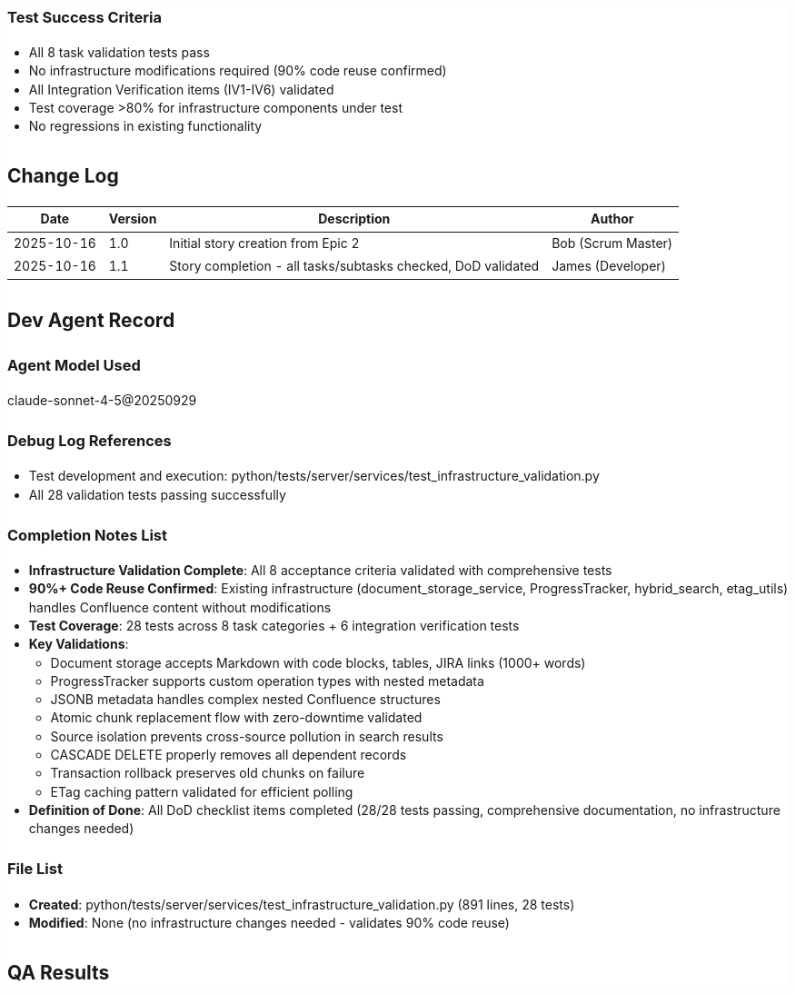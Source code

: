### Test Success Criteria
- All 8 task validation tests pass
- No infrastructure modifications required (90% code reuse confirmed)
- All Integration Verification items (IV1-IV6) validated
- Test coverage >80% for infrastructure components under test
- No regressions in existing functionality

## Change Log

| Date | Version | Description | Author |
|------|---------|-------------|--------|
| 2025-10-16 | 1.0 | Initial story creation from Epic 2 | Bob (Scrum Master) |
| 2025-10-16 | 1.1 | Story completion - all tasks/subtasks checked, DoD validated | James (Developer) |

## Dev Agent Record

### Agent Model Used
claude-sonnet-4-5@20250929

### Debug Log References
- Test development and execution: python/tests/server/services/test_infrastructure_validation.py
- All 28 validation tests passing successfully

### Completion Notes List
- **Infrastructure Validation Complete**: All 8 acceptance criteria validated with comprehensive tests
- **90%+ Code Reuse Confirmed**: Existing infrastructure (document_storage_service, ProgressTracker, hybrid_search, etag_utils) handles Confluence content without modifications
- **Test Coverage**: 28 tests across 8 task categories + 6 integration verification tests
- **Key Validations**:
  - Document storage accepts Markdown with code blocks, tables, JIRA links (1000+ words)
  - ProgressTracker supports custom operation types with nested metadata
  - JSONB metadata handles complex nested Confluence structures
  - Atomic chunk replacement flow with zero-downtime validated
  - Source isolation prevents cross-source pollution in search results
  - CASCADE DELETE properly removes all dependent records
  - Transaction rollback preserves old chunks on failure
  - ETag caching pattern validated for efficient polling
- **Definition of Done**: All DoD checklist items completed (28/28 tests passing, comprehensive documentation, no infrastructure changes needed)

### File List
- **Created**: python/tests/server/services/test_infrastructure_validation.py (891 lines, 28 tests)
- **Modified**: None (no infrastructure changes needed - validates 90% code reuse)

## QA Results
